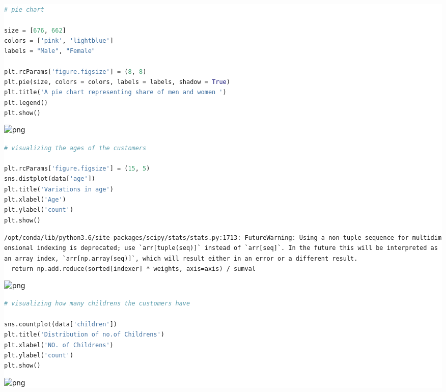 


```python
# pie chart

size = [676, 662]
colors = ['pink', 'lightblue']
labels = "Male", "Female"

plt.rcParams['figure.figsize'] = (8, 8)
plt.pie(size, colors = colors, labels = labels, shadow = True)
plt.title('A pie chart representing share of men and women ')
plt.legend()
plt.show()
```


![png](output_9_0.png)



```python
# visualizing the ages of the customers

plt.rcParams['figure.figsize'] = (15, 5)
sns.distplot(data['age'])
plt.title('Variations in age')
plt.xlabel('Age')
plt.ylabel('count')
plt.show()
```

    /opt/conda/lib/python3.6/site-packages/scipy/stats/stats.py:1713: FutureWarning: Using a non-tuple sequence for multidimensional indexing is deprecated; use `arr[tuple(seq)]` instead of `arr[seq]`. In the future this will be interpreted as an array index, `arr[np.array(seq)]`, which will result either in an error or a different result.
      return np.add.reduce(sorted[indexer] * weights, axis=axis) / sumval
    


![png](output_10_1.png)



```python
# visualizing how many childrens the customers have

sns.countplot(data['children'])
plt.title('Distribution of no.of Childrens')
plt.xlabel('NO. of Childrens')
plt.ylabel('count')
plt.show()
```


![png](output_11_0.png)

